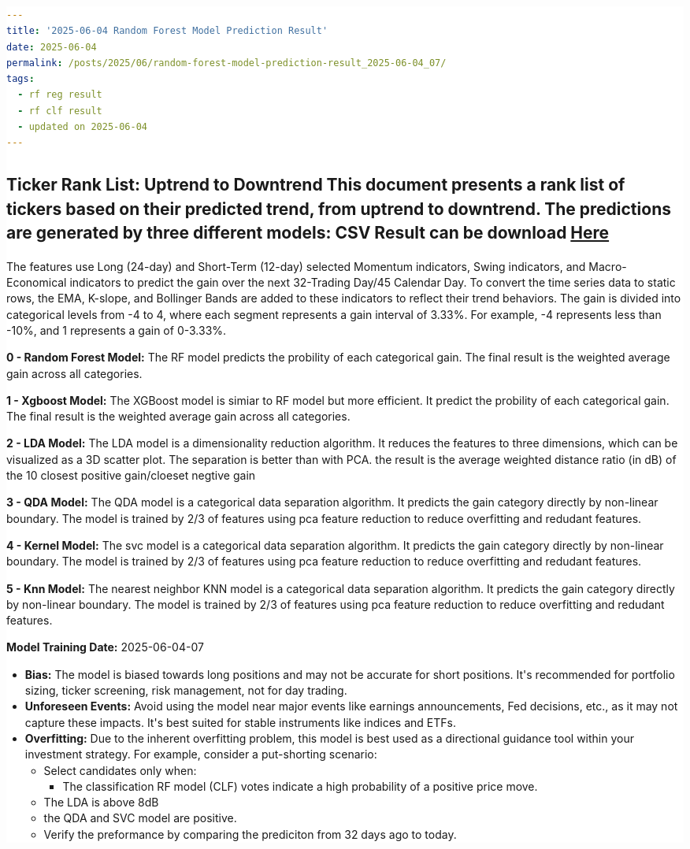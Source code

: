 ```yaml
---
title: '2025-06-04 Random Forest Model Prediction Result'
date: 2025-06-04
permalink: /posts/2025/06/random-forest-model-prediction-result_2025-06-04_07/
tags:
  - rf reg result
  - rf clf result
  - updated on 2025-06-04
---
```

## Ticker Rank List: Uptrend to Downtrend This document presents a rank list of tickers based on their predicted trend, from uptrend to downtrend. The predictions are generated by three different models: CSV Result can be download [ Here ](https://cliffordhu.github.io/images/2025-02-11-random-forest-model-prediction-result_2025-02-11_22.csv) 
 The features use Long (24-day) and Short-Term (12-day) selected Momentum indicators, Swing indicators, and Macro-Economical indicators to predict the gain over the next 32-Trading Day/45 Calendar Day.  To convert the time series data to static rows, the EMA, K-slope, and Bollinger Bands are added to these indicators to reflect their trend behaviors. The gain is divided into categorical levels from -4 to 4, where each segment represents a gain interval of 3.33%. For example, -4 represents less than -10%, and 1 represents a gain of 0-3.33%.

**0 - Random Forest Model:** The RF model predicts the probility of each categorical gain. The final result is the weighted average gain across all categories.
 
**1 - Xgboost Model:** The XGBoost model is simiar to RF model but more efficient. It predict the probility of each categorical gain. The final result is the weighted average gain across all categories. 
 
 **2 - LDA Model:** The LDA model is a dimensionality reduction algorithm. It reduces the features to three dimensions, which can be visualized as a 3D scatter plot. The separation is better than with PCA. the result is the average weighted distance ratio (in dB) of the 10 closest positive gain/cloeset negtive gain 
 
 **3 - QDA Model:** The QDA model is a categorical data separation algorithm. It predicts the gain category directly by non-linear boundary. The model is trained by  2/3 of features using pca feature reduction to reduce overfitting and redudant features.  
 
 **4 - Kernel Model:** The svc model is a categorical data separation algorithm. It predicts the gain category directly by non-linear boundary. The model is trained by  2/3 of features using pca feature reduction to reduce overfitting and redudant features. 
 
 **5 - Knn Model:** The nearest neighbor KNN model is a categorical data separation algorithm. It predicts the gain category directly by non-linear boundary. The model is trained by  2/3 of features using pca feature reduction to reduce overfitting and redudant features. 
 
 **Model Training Date:** 2025-06-04-07 
 
  * **Bias:** The model is biased towards long positions and may not be accurate for short positions. It's recommended for portfolio sizing, ticker screening, risk management, not for day trading. 
 * **Unforeseen Events:** Avoid using the model near major events like earnings announcements, Fed decisions, etc., as it may not capture these impacts. It's best suited for stable instruments like indices and ETFs.
 * **Overfitting:** Due to the inherent overfitting problem, this model is best used as a directional guidance tool within your investment strategy. For example, consider a put-shorting scenario:
     * Select candidates only when: 
         * The classification RF model (CLF) votes indicate a high probability of a positive price move.
     * The LDA is above 8dB
     * the QDA and SVC model are positive.
     * Verify the preformance by comparing the prediciton from 32 days ago to today. 
